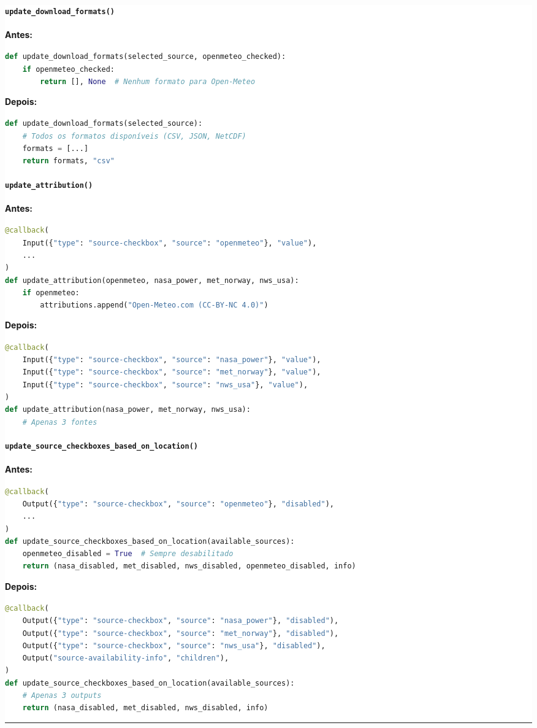 #### `update_download_formats()`
**Antes:**
```python
def update_download_formats(selected_source, openmeteo_checked):
    if openmeteo_checked:
        return [], None  # Nenhum formato para Open-Meteo
```

**Depois:**
```python
def update_download_formats(selected_source):
    # Todos os formatos disponíveis (CSV, JSON, NetCDF)
    formats = [...]
    return formats, "csv"
```

#### `update_attribution()`
**Antes:**
```python
@callback(
    Input({"type": "source-checkbox", "source": "openmeteo"}, "value"),
    ...
)
def update_attribution(openmeteo, nasa_power, met_norway, nws_usa):
    if openmeteo:
        attributions.append("Open-Meteo.com (CC-BY-NC 4.0)")
```

**Depois:**
```python
@callback(
    Input({"type": "source-checkbox", "source": "nasa_power"}, "value"),
    Input({"type": "source-checkbox", "source": "met_norway"}, "value"),
    Input({"type": "source-checkbox", "source": "nws_usa"}, "value"),
)
def update_attribution(nasa_power, met_norway, nws_usa):
    # Apenas 3 fontes
```

#### `update_source_checkboxes_based_on_location()`
**Antes:**
```python
@callback(
    Output({"type": "source-checkbox", "source": "openmeteo"}, "disabled"),
    ...
)
def update_source_checkboxes_based_on_location(available_sources):
    openmeteo_disabled = True  # Sempre desabilitado
    return (nasa_disabled, met_disabled, nws_disabled, openmeteo_disabled, info)
```

**Depois:**
```python
@callback(
    Output({"type": "source-checkbox", "source": "nasa_power"}, "disabled"),
    Output({"type": "source-checkbox", "source": "met_norway"}, "disabled"),
    Output({"type": "source-checkbox", "source": "nws_usa"}, "disabled"),
    Output("source-availability-info", "children"),
)
def update_source_checkboxes_based_on_location(available_sources):
    # Apenas 3 outputs
    return (nasa_disabled, met_disabled, nws_disabled, info)
```

---